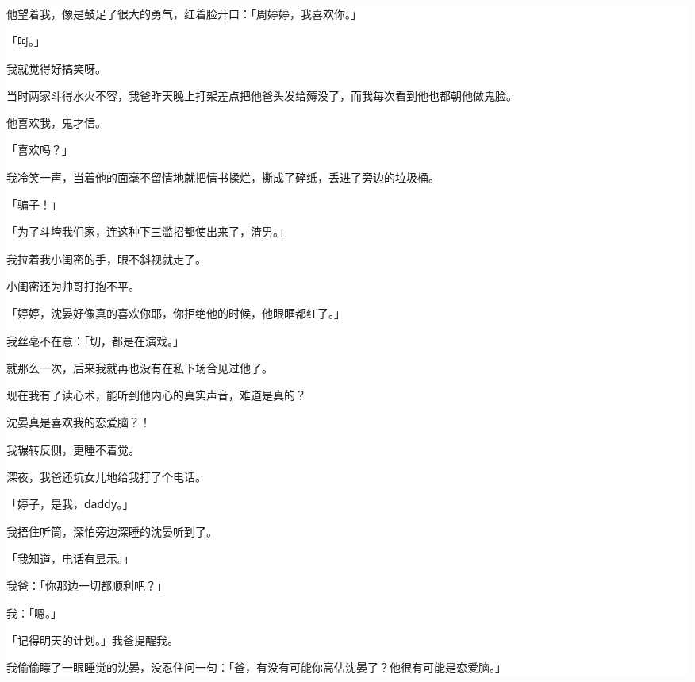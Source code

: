 他望着我，像是鼓足了很大的勇气，红着脸开口：「周婷婷，我喜欢你。」


「呵。」


我就觉得好搞笑呀。


当时两家斗得水火不容，我爸昨天晚上打架差点把他爸头发给薅没了，而我每次看到他也都朝他做鬼脸。


他喜欢我，鬼才信。


「喜欢吗？」


我冷笑一声，当着他的面毫不留情地就把情书揉烂，撕成了碎纸，丢进了旁边的垃圾桶。


「骗子！」


「为了斗垮我们家，连这种下三滥招都使出来了，渣男。」


我拉着我小闺密的手，眼不斜视就走了。


小闺密还为帅哥打抱不平。


「婷婷，沈晏好像真的喜欢你耶，你拒绝他的时候，他眼眶都红了。」


我丝毫不在意：「切，都是在演戏。」


就那么一次，后来我就再也没有在私下场合见过他了。


现在我有了读心术，能听到他内心的真实声音，难道是真的？


沈晏真是喜欢我的恋爱脑？！


我辗转反侧，更睡不着觉。


深夜，我爸还坑女儿地给我打了个电话。


「婷子，是我，daddy。」


我捂住听筒，深怕旁边深睡的沈晏听到了。


「我知道，电话有显示。」


我爸：「你那边一切都顺利吧？」


我：「嗯。」


「记得明天的计划。」我爸提醒我。


我偷偷瞟了一眼睡觉的沈晏，没忍住问一句：「爸，有没有可能你高估沈晏了？他很有可能是恋爱脑。」
